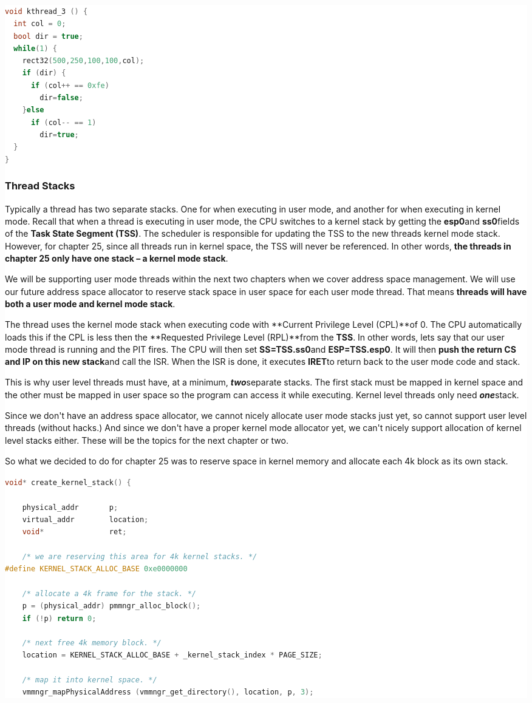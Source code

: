 ```c
void kthread_3 () {
  int col = 0;
  bool dir = true;
  while(1) {
    rect32(500,250,100,100,col);
    if (dir) {
      if (col++ == 0xfe)
        dir=false;
    }else
      if (col-- == 1)
        dir=true;
  }
}
```

### Thread Stacks

Typically a thread has two separate stacks. One for when executing in user mode, and another for when executing in kernel mode. Recall that when a thread is executing in user mode, the CPU switches to a kernel stack by getting the **esp0**and **ss0**fields of the **Task State Segment (TSS)**. The scheduler is responsible for updating the TSS to the new threads kernel mode stack. However, for chapter 25, since all threads run in kernel space, the TSS will never be referenced. In other words, **the threads in chapter 25 only have one stack – a kernel mode stack**.

We will be supporting user mode threads within the next two chapters when we cover address space management. We will use our future address space allocator to reserve stack space in user space for each user mode thread. That means **threads will have both a user mode and kernel mode stack**.

The thread uses the kernel mode stack when executing code with **Current Privilege Level (CPL)**of 0. The CPU automatically loads this if the CPL is less then the **Requested Privilege Level (RPL)**from the **TSS**. In other words, lets say that our user mode thread is running and the PIT fires. The CPU will then set **SS=TSS.ss0**and **ESP=TSS.esp0**. It will then **push the return CS and IP on this new stack**and call the ISR. When the ISR is done, it executes **IRET**to return back to the user mode code and stack.

This is why user level threads must have, at a minimum, ***two***separate stacks. The first stack must be mapped in kernel space and the other must be mapped in user space so the program can access it while executing. Kernel level threads only need ***one***stack.

Since we don't have an address space allocator, we cannot nicely allocate user mode stacks just yet, so cannot support user level threads (without hacks.) And since we don't have a proper kernel mode allocator yet, we can't nicely support allocation of kernel level stacks either. These will be the topics for the next chapter or two.

So what we decided to do for chapter 25 was to reserve space in kernel memory and allocate each 4k block as its own stack.

```c
void* create_kernel_stack() {

    physical_addr       p;
    virtual_addr        location;
    void*               ret;

    /* we are reserving this area for 4k kernel stacks. */
#define KERNEL_STACK_ALLOC_BASE 0xe0000000

    /* allocate a 4k frame for the stack. */
    p = (physical_addr) pmmngr_alloc_block();
    if (!p) return 0;

    /* next free 4k memory block. */
    location = KERNEL_STACK_ALLOC_BASE + _kernel_stack_index * PAGE_SIZE;

    /* map it into kernel space. */
    vmmngr_mapPhysicalAddress (vmmngr_get_directory(), location, p, 3);
```